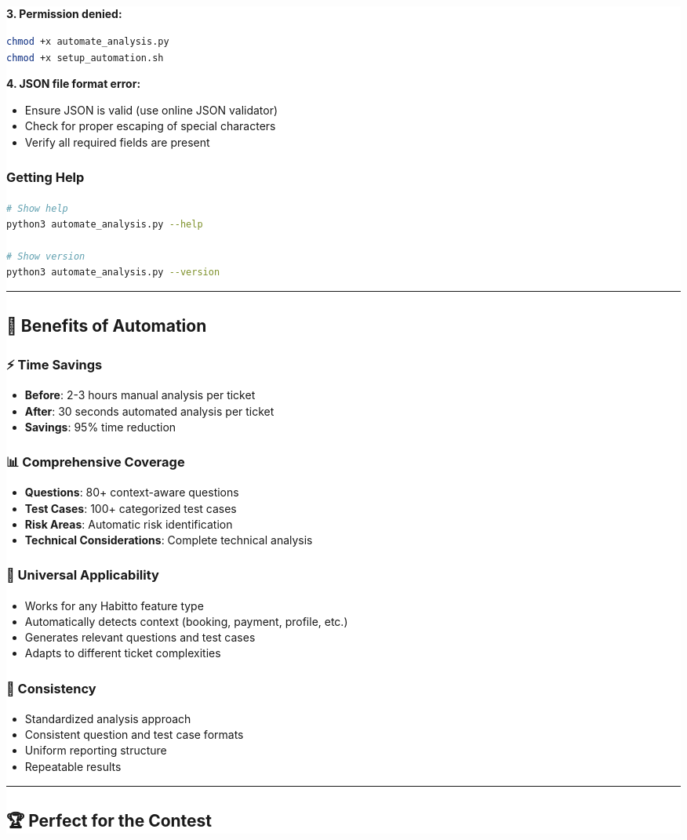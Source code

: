 **3. Permission denied:**
```bash
chmod +x automate_analysis.py
chmod +x setup_automation.sh
```

**4. JSON file format error:**
- Ensure JSON is valid (use online JSON validator)
- Check for proper escaping of special characters
- Verify all required fields are present

### Getting Help
```bash
# Show help
python3 automate_analysis.py --help

# Show version
python3 automate_analysis.py --version
```

---

## 🎉 Benefits of Automation

### ⚡ Time Savings
- **Before**: 2-3 hours manual analysis per ticket
- **After**: 30 seconds automated analysis per ticket
- **Savings**: 95% time reduction

### 📊 Comprehensive Coverage
- **Questions**: 80+ context-aware questions
- **Test Cases**: 100+ categorized test cases
- **Risk Areas**: Automatic risk identification
- **Technical Considerations**: Complete technical analysis

### 🎯 Universal Applicability
- Works for any Habitto feature type
- Automatically detects context (booking, payment, profile, etc.)
- Generates relevant questions and test cases
- Adapts to different ticket complexities

### 🔄 Consistency
- Standardized analysis approach
- Consistent question and test case formats
- Uniform reporting structure
- Repeatable results

---

## 🏆 Perfect for the Contest
